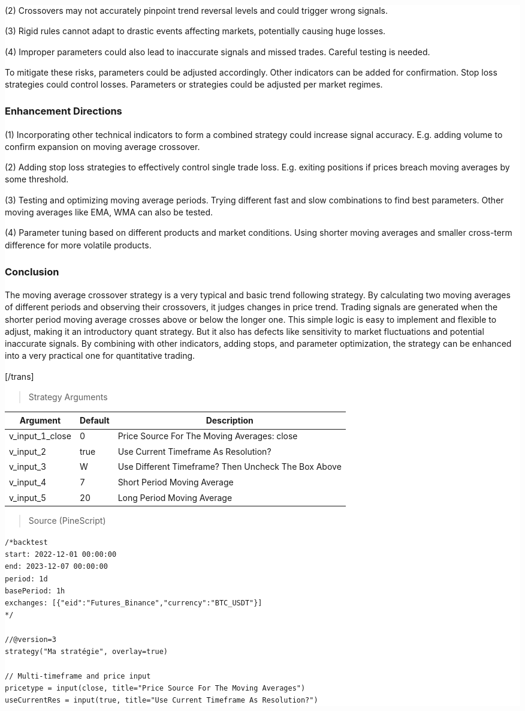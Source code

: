 (2) Crossovers may not accurately pinpoint trend reversal levels and could trigger wrong signals.

(3) Rigid rules cannot adapt to drastic events affecting markets, potentially causing huge losses.  

(4) Improper parameters could also lead to inaccurate signals and missed trades. Careful testing is needed.

To mitigate these risks, parameters could be adjusted accordingly. Other indicators can be added for confirmation. Stop loss strategies could control losses. Parameters or strategies could be adjusted per market regimes.  

### Enhancement Directions

(1) Incorporating other technical indicators to form a combined strategy could increase signal accuracy. E.g. adding volume to confirm expansion on moving average crossover.  

(2) Adding stop loss strategies to effectively control single trade loss. E.g. exiting positions if prices breach moving averages by some threshold.

(3) Testing and optimizing moving average periods. Trying different fast and slow combinations to find best parameters. Other moving averages like EMA, WMA can also be tested.  

(4) Parameter tuning based on different products and market conditions. Using shorter moving averages and smaller cross-term difference for more volatile products. 

### Conclusion  

The moving average crossover strategy is a very typical and basic trend following strategy. By calculating two moving averages of different periods and observing their crossovers, it judges changes in price trend. Trading signals are generated when the shorter period moving average crosses above or below the longer one. This simple logic is easy to implement and flexible to adjust, making it an introductory quant strategy. But it also has defects like sensitivity to market fluctuations and potential inaccurate signals. By combining with other indicators, adding stops, and parameter optimization, the strategy can be enhanced into a very practical one for quantitative trading.  

[/trans]

> Strategy Arguments



|Argument|Default|Description|
|----|----|----|
|v_input_1_close|0|Price Source For The Moving Averages: close|high|low|open|hl2|hlc3|hlcc4|ohlc4|
|v_input_2|true|Use Current Timeframe As Resolution?|
|v_input_3|W|Use Different Timeframe? Then Uncheck The Box Above|
|v_input_4|7|Short Period Moving Average|
|v_input_5|20|Long Period Moving Average|


> Source (PineScript)

``` pinescript
/*backtest
start: 2022-12-01 00:00:00
end: 2023-12-07 00:00:00
period: 1d
basePeriod: 1h
exchanges: [{"eid":"Futures_Binance","currency":"BTC_USDT"}]
*/

//@version=3
strategy("Ma stratégie", overlay=true)

// Multi-timeframe and price input
pricetype = input(close, title="Price Source For The Moving Averages")
useCurrentRes = input(true, title="Use Current Timeframe As Resolution?")
```